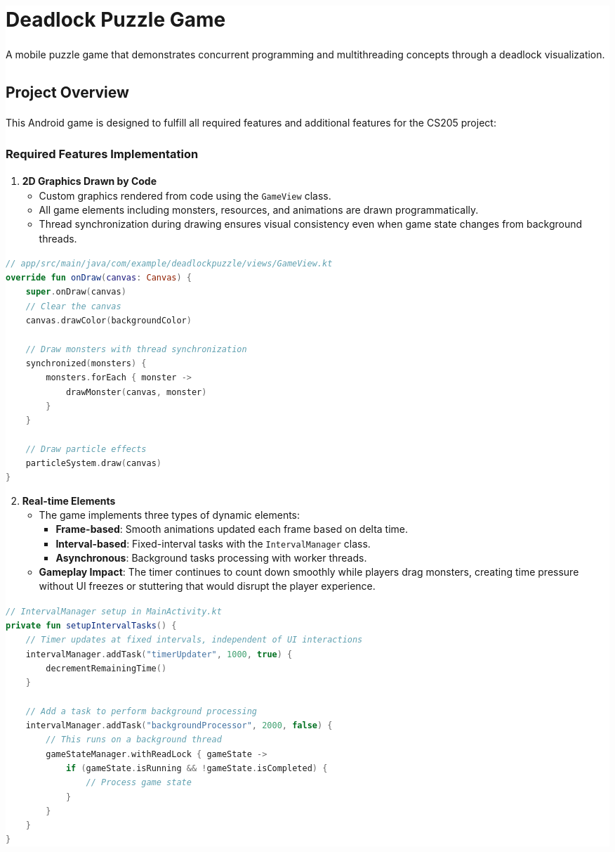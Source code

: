 # Deadlock Puzzle Game

A mobile puzzle game that demonstrates concurrent programming and multithreading concepts through a deadlock visualization.

## Project Overview

This Android game is designed to fulfill all required features and additional features for the CS205 project:

### Required Features Implementation

1. **2D Graphics Drawn by Code**
   - Custom graphics rendered from code using the `GameView` class.
   - All game elements including monsters, resources, and animations are drawn programmatically.
   - Thread synchronization during drawing ensures visual consistency even when game state changes from background threads.

```kotlin
// app/src/main/java/com/example/deadlockpuzzle/views/GameView.kt
override fun onDraw(canvas: Canvas) {
    super.onDraw(canvas)
    // Clear the canvas
    canvas.drawColor(backgroundColor)
    
    // Draw monsters with thread synchronization
    synchronized(monsters) {
        monsters.forEach { monster ->
            drawMonster(canvas, monster)
        }
    }
    
    // Draw particle effects
    particleSystem.draw(canvas)
}
```

2. **Real-time Elements**
   - The game implements three types of dynamic elements:
     - **Frame-based**: Smooth animations updated each frame based on delta time.
     - **Interval-based**: Fixed-interval tasks with the `IntervalManager` class.
     - **Asynchronous**: Background tasks processing with worker threads.
   - **Gameplay Impact**: The timer continues to count down smoothly while players drag monsters, creating time pressure without UI freezes or stuttering that would disrupt the player experience.

```kotlin
// IntervalManager setup in MainActivity.kt
private fun setupIntervalTasks() {
    // Timer updates at fixed intervals, independent of UI interactions
    intervalManager.addTask("timerUpdater", 1000, true) {
        decrementRemainingTime()
    }
    
    // Add a task to perform background processing
    intervalManager.addTask("backgroundProcessor", 2000, false) {
        // This runs on a background thread
        gameStateManager.withReadLock { gameState ->
            if (gameState.isRunning && !gameState.isCompleted) {
                // Process game state
            }
        }
    }
}
```
